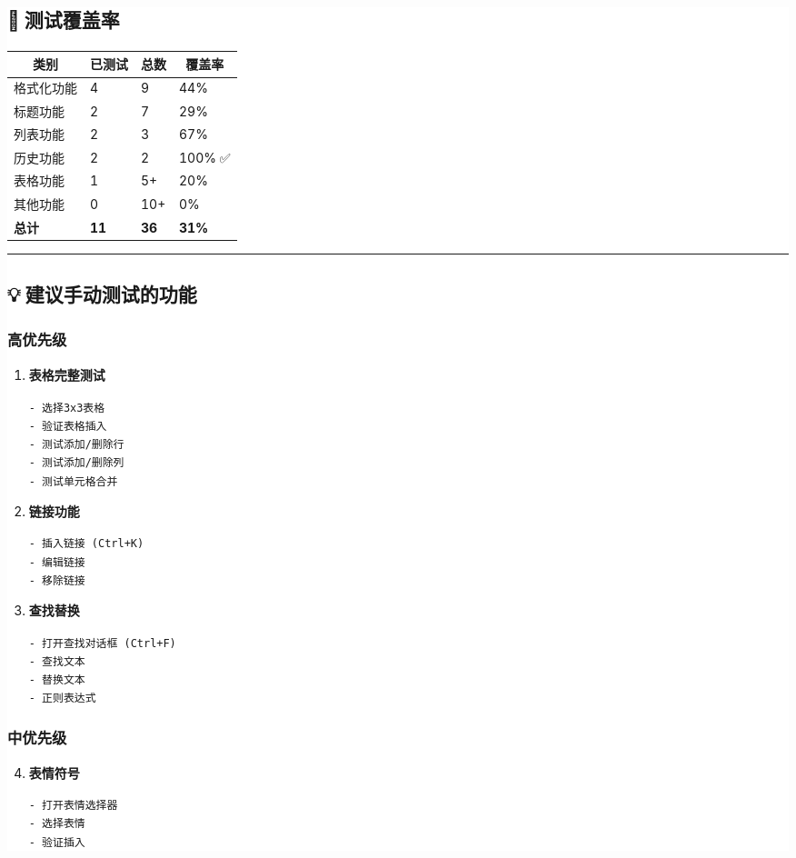 
## 📝 测试覆盖率

| 类别 | 已测试 | 总数 | 覆盖率 |
|------|--------|------|--------|
| 格式化功能 | 4 | 9 | 44% |
| 标题功能 | 2 | 7 | 29% |
| 列表功能 | 2 | 3 | 67% |
| 历史功能 | 2 | 2 | 100% ✅ |
| 表格功能 | 1 | 5+ | 20% |
| 其他功能 | 0 | 10+ | 0% |
| **总计** | **11** | **36** | **31%** |

---

## 💡 建议手动测试的功能

### 高优先级

1. **表格完整测试**
   ```
   - 选择3x3表格
   - 验证表格插入
   - 测试添加/删除行
   - 测试添加/删除列
   - 测试单元格合并
   ```

2. **链接功能**
   ```
   - 插入链接 (Ctrl+K)
   - 编辑链接
   - 移除链接
   ```

3. **查找替换**
   ```
   - 打开查找对话框 (Ctrl+F)
   - 查找文本
   - 替换文本
   - 正则表达式
   ```

### 中优先级

4. **表情符号**
   ```
   - 打开表情选择器
   - 选择表情
   - 验证插入
   ```
